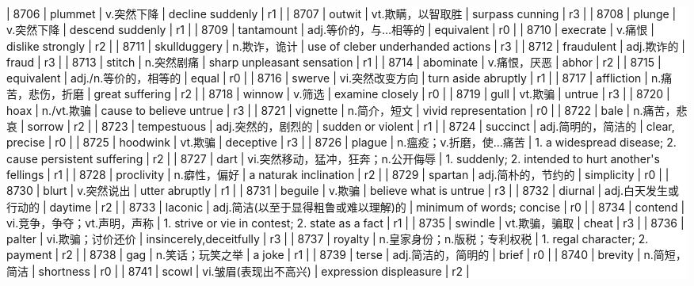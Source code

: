 | 8706 | plummet        | v.突然下降                                                 | decline suddenly                                                          | r1    |
| 8707 | outwit         | vt.欺瞒，以智取胜                                          | surpass cunning                                                           | r3    |
| 8708 | plunge         | v.突然下降                                                 | descend suddenly                                                          | r1    |
| 8709 | tantamount     | adj.等价的，与…相等的                                      | equivalent                                                                | r0    |
| 8710 | execrate       | v.痛恨                                                     | dislike strongly                                                          | r2    |
| 8711 | skullduggery   | n.欺诈，诡计                                               | use of cleber underhanded actions                                         | r3    |
| 8712 | fraudulent     | adj.欺诈的                                                 | fraud                                                                     | r3    |
| 8713 | stitch         | n.突然剧痛                                                 | sharp unpleasant sensation                                                | r1    |
| 8714 | abominate      | v.痛恨，厌恶                                               | abhor                                                                     | r2    |
| 8715 | equivalent     | adj./n.等价的，相等的                                      | equal                                                                     | r0    |
| 8716 | swerve         | vi.突然改变方向                                            | turn aside abruptly                                                       | r1    |
| 8717 | affliction     | n.痛苦，悲伤，折磨                                         | great suffering                                                           | r2    |
| 8718 | winnow         | v.筛选                                                     | examine closely                                                           | r0    |
| 8719 | gull           | vt.欺骗                                                    | untrue                                                                    | r3    |
| 8720 | hoax           | n./vt.欺骗                                                 | cause to believe untrue                                                   | r3    |
| 8721 | vignette       | n.简介，短文                                               | vivid representation                                                      | r0    |
| 8722 | bale           | n.痛苦，悲哀                                               | sorrow                                                                    | r2    |
| 8723 | tempestuous    | adj.突然的，剧烈的                                         | sudden or violent                                                         | r1    |
| 8724 | succinct       | adj.简明的，简洁的                                         | clear, precise                                                            | r0    |
| 8725 | hoodwink       | vt.欺骗                                                    | deceptive                                                                 | r3    |
| 8726 | plague         | n.瘟疫；v.折磨，使…痛苦                                    | 1. a widespread disease; 2. cause persistent suffering                    | r2    |
| 8727 | dart           | vi.突然移动，猛冲，狂奔；n.公开侮辱                        | 1. suddenly; 2. intended to hurt another's fellings                       | r1    |
| 8728 | proclivity     | n.癖性，偏好                                               | a naturak inclination                                                     | r2    |
| 8729 | spartan        | adj.简朴的，节约的                                         | simplicity                                                                | r0    |
| 8730 | blurt          | v.突然说出                                                 | utter abruptly                                                            | r1    |
| 8731 | beguile        | v.欺骗                                                     | believe what is untrue                                                    | r3    |
| 8732 | diurnal        | adj.白天发生或行动的                                       | daytime                                                                   | r2    |
| 8733 | laconic        | adj.简洁(以至于显得粗鲁或难以理解)的                       | minimum of words; concise                                                 | r0    |
| 8734 | contend        | vi.竞争，争夺；vt.声明，声称                               | 1. strive or vie in contest; 2. state as a fact                           | r1    |
| 8735 | swindle        | vt.欺骗，骗取                                              | cheat                                                                     | r3    |
| 8736 | palter         | vi.欺骗；讨价还价                                          | insincerely,deceitfully                                                   | r3    |
| 8737 | royalty        | n.皇家身份；n.版税；专利权税                               | 1. regal character; 2. payment                                            | r2    |
| 8738 | gag            | n.笑话；玩笑之举                                           | a joke                                                                    | r1    |
| 8739 | terse          | adj.简洁的，简明的                                         | brief                                                                     | r0    |
| 8740 | brevity        | n.简短，简洁                                               | shortness                                                                 | r0    |
| 8741 | scowl          | vi.皱眉(表现出不高兴)                                      | expression displeasure                                                    | r2    |